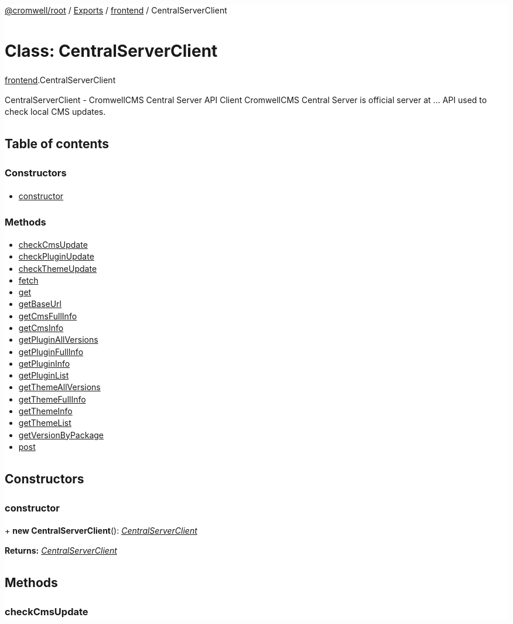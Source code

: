 [@cromwell/root](../README.md) / [Exports](../modules.md) / [frontend](../modules/frontend.md) / CentralServerClient

# Class: CentralServerClient

[frontend](../modules/frontend.md).CentralServerClient

CentralServerClient - CromwellCMS Central Server API Client
CromwellCMS Central Server is official server at ...
API used to check local CMS updates.

## Table of contents

### Constructors

- [constructor](frontend.centralserverclient.md#constructor)

### Methods

- [checkCmsUpdate](frontend.centralserverclient.md#checkcmsupdate)
- [checkPluginUpdate](frontend.centralserverclient.md#checkpluginupdate)
- [checkThemeUpdate](frontend.centralserverclient.md#checkthemeupdate)
- [fetch](frontend.centralserverclient.md#fetch)
- [get](frontend.centralserverclient.md#get)
- [getBaseUrl](frontend.centralserverclient.md#getbaseurl)
- [getCmsFullInfo](frontend.centralserverclient.md#getcmsfullinfo)
- [getCmsInfo](frontend.centralserverclient.md#getcmsinfo)
- [getPluginAllVersions](frontend.centralserverclient.md#getpluginallversions)
- [getPluginFullInfo](frontend.centralserverclient.md#getpluginfullinfo)
- [getPluginInfo](frontend.centralserverclient.md#getplugininfo)
- [getPluginList](frontend.centralserverclient.md#getpluginlist)
- [getThemeAllVersions](frontend.centralserverclient.md#getthemeallversions)
- [getThemeFullInfo](frontend.centralserverclient.md#getthemefullinfo)
- [getThemeInfo](frontend.centralserverclient.md#getthemeinfo)
- [getThemeList](frontend.centralserverclient.md#getthemelist)
- [getVersionByPackage](frontend.centralserverclient.md#getversionbypackage)
- [post](frontend.centralserverclient.md#post)

## Constructors

### constructor

\+ **new CentralServerClient**(): [*CentralServerClient*](frontend.centralserverclient.md)

**Returns:** [*CentralServerClient*](frontend.centralserverclient.md)

## Methods

### checkCmsUpdate
